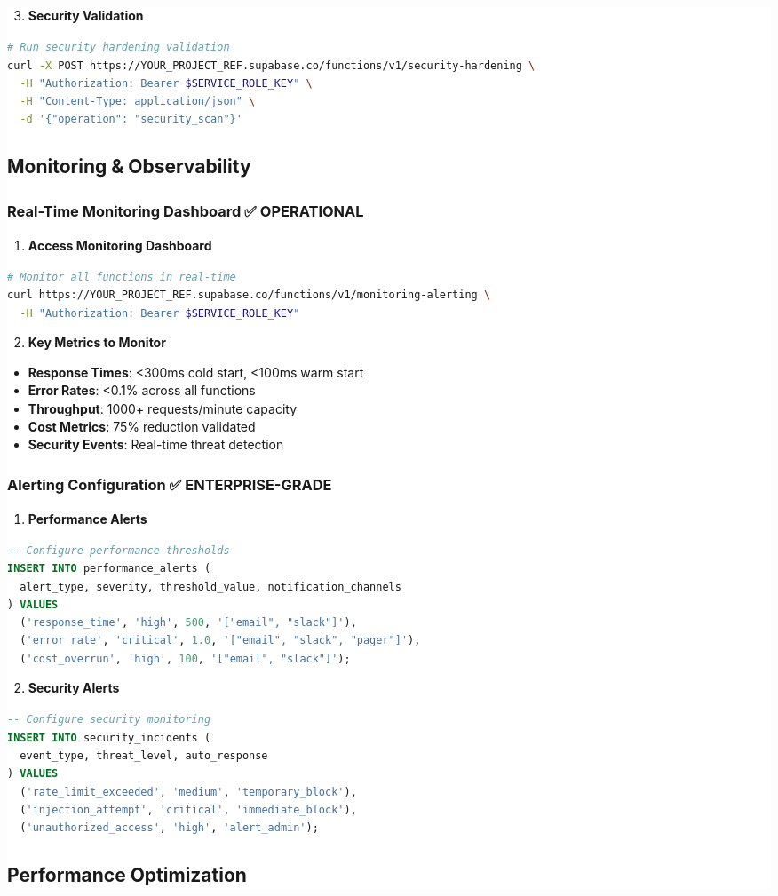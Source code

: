 3. **Security Validation**
```bash
# Run security hardening validation
curl -X POST https://YOUR_PROJECT_REF.supabase.co/functions/v1/security-hardening \
  -H "Authorization: Bearer $SERVICE_ROLE_KEY" \
  -H "Content-Type: application/json" \
  -d '{"operation": "security_scan"}'
```

## Monitoring & Observability

### Real-Time Monitoring Dashboard ✅ **OPERATIONAL**

1. **Access Monitoring Dashboard**
```bash
# Monitor all functions in real-time
curl https://YOUR_PROJECT_REF.supabase.co/functions/v1/monitoring-alerting \
  -H "Authorization: Bearer $SERVICE_ROLE_KEY"
```

2. **Key Metrics to Monitor**
- **Response Times**: <300ms cold start, <100ms warm start
- **Error Rates**: <0.1% across all functions
- **Throughput**: 1000+ requests/minute capacity
- **Cost Metrics**: 75% reduction validated
- **Security Events**: Real-time threat detection

### Alerting Configuration ✅ **ENTERPRISE-GRADE**

1. **Performance Alerts**
```sql
-- Configure performance thresholds
INSERT INTO performance_alerts (
  alert_type, severity, threshold_value, notification_channels
) VALUES 
  ('response_time', 'high', 500, '["email", "slack"]'),
  ('error_rate', 'critical', 1.0, '["email", "slack", "pager"]'),
  ('cost_overrun', 'high', 100, '["email", "slack"]');
```

2. **Security Alerts**
```sql
-- Configure security monitoring
INSERT INTO security_incidents (
  event_type, threat_level, auto_response
) VALUES 
  ('rate_limit_exceeded', 'medium', 'temporary_block'),
  ('injection_attempt', 'critical', 'immediate_block'),
  ('unauthorized_access', 'high', 'alert_admin');
```

## Performance Optimization
